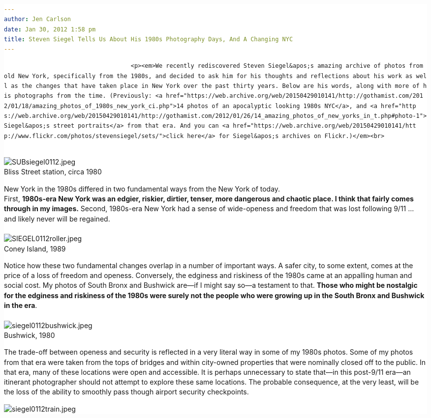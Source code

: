 ```yaml
---
author: Jen Carlson
date: Jan 30, 2012 1:58 pm
title: Steven Siegel Tells Us About His 1980s Photography Days, And A Changing NYC
---
```


	
										<p><em>We recently rediscovered Steven Siegel&apos;s amazing archive of photos from old New York, specifically from the 1980s, and decided to ask him for his thoughts and reflections about his work as well as the changes that have taken place in New York over the past thirty years. Below are his words, along with more of his photographs from the time. (Previously: <a href="https://web.archive.org/web/20150429010141/http://gothamist.com/2012/01/18/amazing_photos_of_1980s_new_york_ci.php">14 photos of an apocalyptic looking 1980s NYC</a>, and <a href="https://web.archive.org/web/20150429010141/http://gothamist.com/2012/01/26/14_amazing_photos_of_new_yorks_in_t.php#photo-1">Siegel&apos;s street portraits</a> from that era. And you can <a href="https://web.archive.org/web/20150429010141/http://www.flickr.com/photos/stevensiegel/sets/">click here</a> for Siegel&apos;s archives on Flickr.)</em><br>
 <br>
<span class="mt-enclosure mt-enclosure-image" style="display: inline;"> <img alt="SUBsiegel0112.jpeg" src="https://web.archive.org/web/20150429010141im_/http://gothamist.com/attachments/arts_jen/SUBsiegel0112.jpeg" width="640" height="440" class="image-none"> </span><br>
<span class="photo_caption">Bliss Street station, circa 1980</span></p>

<p>New York in the 1980s differed in two fundamental ways from the New York of today.<br>
First, <strong>1980s-era New York was an edgier, riskier, dirtier, tenser, more dangerous and chaotic place. I think that fairly comes through in my images.</strong> Second, 1980s-era New York had a sense of wide-openess and freedom that was lost following 9/11 ... and likely never will be regained. <br>
 <br>
<span class="mt-enclosure mt-enclosure-image" style="display: inline;"> <img alt="SIEGEL0112roller.jpeg" src="https://web.archive.org/web/20150429010141im_/http://gothamist.com/attachments/arts_jen/SIEGEL0112roller.jpeg" width="640" height="533" class="image-none"> </span><br>
<span class="photo_caption">Coney Island, 1989</span></p>

<p>Notice how these two fundamental changes overlap in a number of important ways. A safer city, to some extent, comes at the price of a loss of freedom and openess. Conversely, the edginess and riskiness of the 1980s came at an appalling human and social cost.  My photos of South Bronx and Bushwick are&#x2014;if I might say so&#x2014;a testament to that.  <strong>Those who might be nostalgic for the edginess and riskiness of the 1980s were surely not the people who were growing up in the South Bronx and Bushwick in the era</strong>.  <br>
 <br>
<span class="mt-enclosure mt-enclosure-image" style="display: inline;"> <img alt="siegel0112bushwick.jpeg" src="https://web.archive.org/web/20150429010141im_/http://gothamist.com/attachments/arts_jen/siegel0112bushwick.jpeg" width="640" height="377" class="image-none"> </span><br>
<span class="photo_caption">Bushwick, 1980</span></p>

<p>The trade-off between openess and security is reflected in a very literal way in some of my 1980s photos. Some of my photos from that era were taken from the tops of bridges and within city-owned properties that were nominally closed off to the public. In that era, many of these locations were open and accessible. It is perhaps unnecessary to state that&#x2014;in this post-9/11 era&#x2014;an itinerant photographer should not attempt to explore these same locations.  The probable consequence, at the very least, will be the loss of the ability to smoothly pass though airport security checkpoints. </p>

<p><span class="mt-enclosure mt-enclosure-image" style="display: inline;"> <img alt="siegel0112train.jpeg" src="https://web.archive.org/web/20150429010141im_/http://gothamist.com/attachments/arts_jen/siegel0112train.jpeg" width="640" height="435" class="image-none"> </span> </p>
